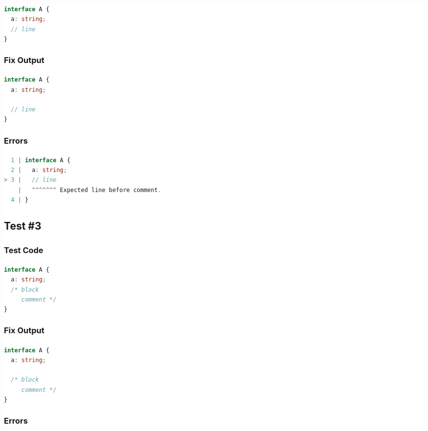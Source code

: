 ```ts
interface A {
  a: string;
  // line
}
```

### Fix Output


```ts
interface A {
  a: string;

  // line
}
```

### Errors


```ts
  1 | interface A {
  2 |   a: string;
> 3 |   // line
    |   ^^^^^^^ Expected line before comment.
  4 | }
```

## Test #3

### Test Code


```ts
interface A {
  a: string;
  /* block
     comment */
}
```

### Fix Output


```ts
interface A {
  a: string;

  /* block
     comment */
}
```

### Errors
